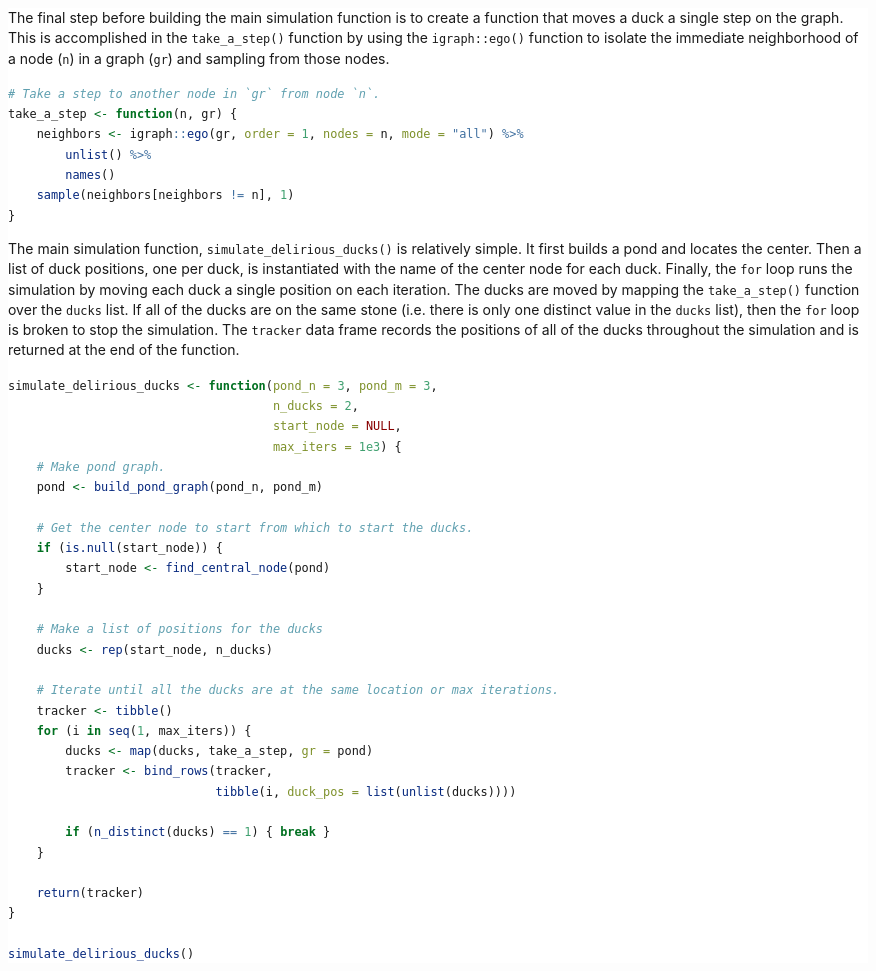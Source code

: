 The final step before building the main simulation function is to create
a function that moves a duck a single step on the graph. This is
accomplished in the `take_a_step()` function by using the
`igraph::ego()` function to isolate the immediate neighborhood of a node
(`n`) in a graph (`gr`) and sampling from those nodes.

``` r
# Take a step to another node in `gr` from node `n`.
take_a_step <- function(n, gr) {
    neighbors <- igraph::ego(gr, order = 1, nodes = n, mode = "all") %>%
        unlist() %>%
        names()
    sample(neighbors[neighbors != n], 1)
}
```

The main simulation function, `simulate_delirious_ducks()` is relatively
simple. It first builds a pond and locates the center. Then a list of
duck positions, one per duck, is instantiated with the name of the
center node for each duck. Finally, the `for` loop runs the simulation
by moving each duck a single position on each iteration. The ducks are
moved by mapping the `take_a_step()` function over the `ducks` list. If
all of the ducks are on the same stone (i.e. there is only one distinct
value in the `ducks` list), then the `for` loop is broken to stop the
simulation. The `tracker` data frame records the positions of all of the
ducks throughout the simulation and is returned at the end of the
function.

``` r
simulate_delirious_ducks <- function(pond_n = 3, pond_m = 3, 
                                     n_ducks = 2, 
                                     start_node = NULL,
                                     max_iters = 1e3) {
    # Make pond graph.
    pond <- build_pond_graph(pond_n, pond_m)
    
    # Get the center node to start from which to start the ducks.
    if (is.null(start_node)) {
        start_node <- find_central_node(pond)
    }
    
    # Make a list of positions for the ducks
    ducks <- rep(start_node, n_ducks)
    
    # Iterate until all the ducks are at the same location or max iterations.
    tracker <- tibble()
    for (i in seq(1, max_iters)) {
        ducks <- map(ducks, take_a_step, gr = pond)
        tracker <- bind_rows(tracker, 
                             tibble(i, duck_pos = list(unlist(ducks))))
        
        if (n_distinct(ducks) == 1) { break }
    }
    
    return(tracker)
}

simulate_delirious_ducks()
```
